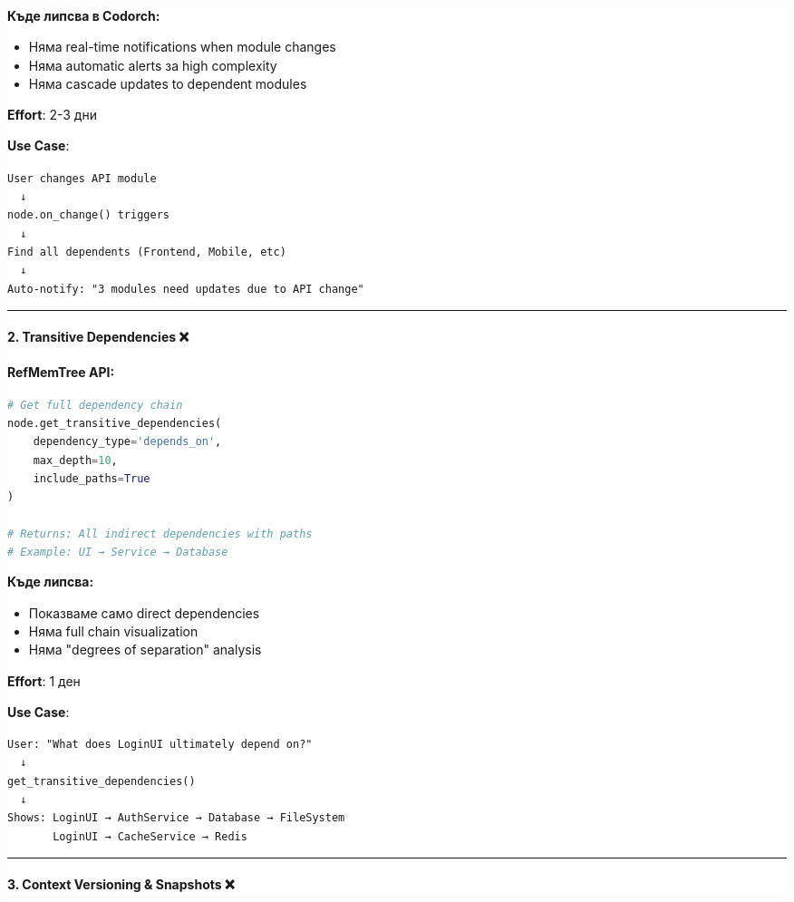 **Къде липсва в Codorch:**
- Няма real-time notifications when module changes
- Няма automatic alerts за high complexity
- Няма cascade updates to dependent modules

**Effort**: 2-3 дни

**Use Case**:
```
User changes API module
  ↓
node.on_change() triggers
  ↓
Find all dependents (Frontend, Mobile, etc)
  ↓
Auto-notify: "3 modules need updates due to API change"
```

---

#### 2. Transitive Dependencies ❌

**RefMemTree API:**
```python
# Get full dependency chain
node.get_transitive_dependencies(
    dependency_type='depends_on',
    max_depth=10,
    include_paths=True
)

# Returns: All indirect dependencies with paths
# Example: UI → Service → Database
```

**Къде липсва:**
- Показваме само direct dependencies
- Няма full chain visualization
- Няма "degrees of separation" analysis

**Effort**: 1 ден

**Use Case**:
```
User: "What does LoginUI ultimately depend on?"
  ↓
get_transitive_dependencies()
  ↓
Shows: LoginUI → AuthService → Database → FileSystem
       LoginUI → CacheService → Redis
```

---

#### 3. Context Versioning & Snapshots ❌
